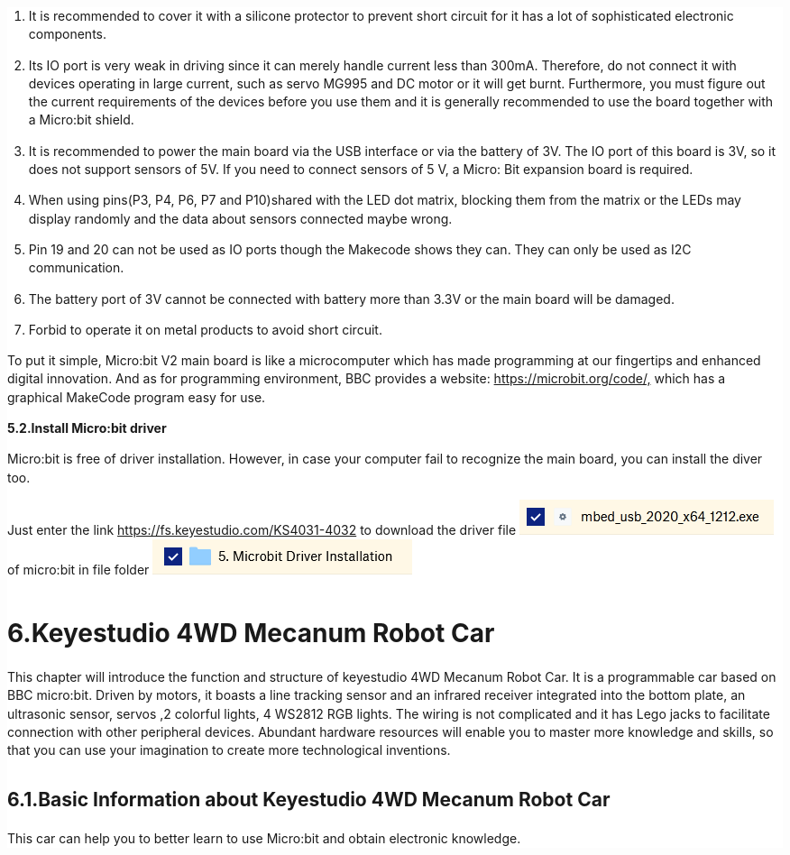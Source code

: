 1.  It is recommended to cover it with a silicone protector to prevent short circuit for it has a lot of sophisticated electronic components.
    
1.  Its IO port is very weak in driving since it can merely handle current less than 300mA. Therefore, do not connect it with devices operating in large current, such as servo MG995 and DC motor or it will get burnt. Furthermore, you must figure out the current requirements of the devices before you use them and it is generally recommended to use the board together with a Micro:bit shield.
    
1.  It is recommended to power the main board via the USB interface or via the battery of 3V. The IO port of this board is 3V, so it does not support sensors of 5V. If you need to connect sensors of 5 V, a Micro: Bit expansion board is required.
    
1.  When using pins(P3, P4, P6, P7 and P10)shared with the LED dot matrix, blocking them from the matrix or the LEDs may display randomly and the data about sensors connected maybe wrong.
    
1.  Pin 19 and 20 can not be used as IO ports though the Makecode shows they can. They can only be used as I2C communication.
    
1.  The battery port of 3V cannot be connected with battery more than 3.3V or the main board will be damaged.
    
1.  Forbid to operate it on metal products to avoid short circuit.

To put it simple, Micro:bit V2 main board is like a microcomputer which has made programming at our fingertips and enhanced digital innovation. And as for programming environment, BBC provides a website: <https://microbit.org/code/,> which has a graphical MakeCode program easy for use.

**5.2.Install Micro:bit driver**

Micro:bit is free of driver installation. However, in case your computer fail to recognize the main board, you can install the diver too.

Just enter the link https://fs.keyestudio.com/KS4031-4032 to download the driver file ![](media/78709f5e0a6fdbd6a0f1c47873273353.png) of
micro:bit in file folder ![](media/0639221bcfa4728e2f8eeb5bc81a73d3.png)

# 6.Keyestudio 4WD Mecanum Robot Car

This chapter will introduce the function and structure of keyestudio 4WD Mecanum Robot Car. It is a programmable car based on BBC micro:bit. Driven by motors, it boasts a line tracking sensor and an infrared receiver integrated into the bottom plate, an ultrasonic sensor, servos ,2 colorful lights, 4 WS2812 RGB lights. The wiring is not complicated and it has Lego jacks to facilitate
connection with other peripheral devices. Abundant hardware resources will enable you to master more knowledge and skills, so that you can use your imagination to create more technological inventions.

## 6.1.Basic Information about Keyestudio 4WD Mecanum Robot Car

This car can help you to better learn to use Micro:bit and obtain electronic knowledge.
